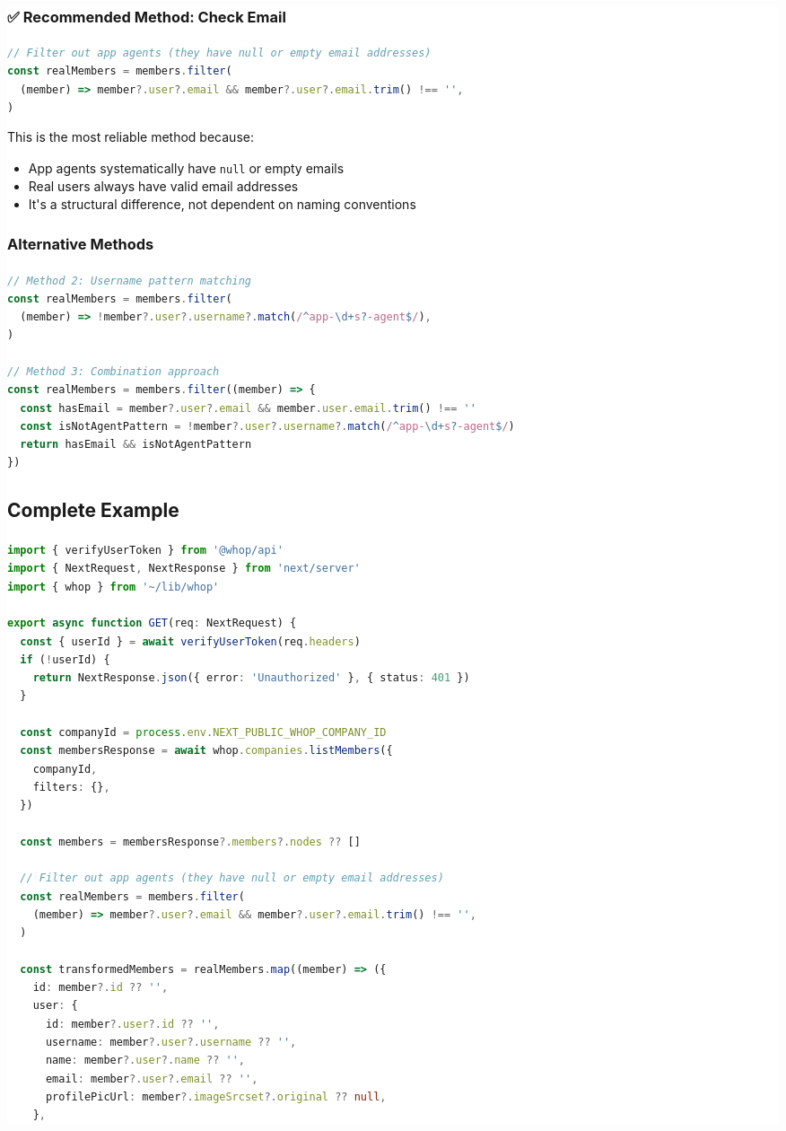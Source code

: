 ### ✅ Recommended Method: Check Email

```typescript
// Filter out app agents (they have null or empty email addresses)
const realMembers = members.filter(
  (member) => member?.user?.email && member?.user?.email.trim() !== '',
)
```

This is the most reliable method because:
- App agents systematically have `null` or empty emails
- Real users always have valid email addresses
- It's a structural difference, not dependent on naming conventions

### Alternative Methods

```typescript
// Method 2: Username pattern matching
const realMembers = members.filter(
  (member) => !member?.user?.username?.match(/^app-\d+s?-agent$/),
)

// Method 3: Combination approach
const realMembers = members.filter((member) => {
  const hasEmail = member?.user?.email && member.user.email.trim() !== ''
  const isNotAgentPattern = !member?.user?.username?.match(/^app-\d+s?-agent$/)
  return hasEmail && isNotAgentPattern
})
```

## Complete Example

```typescript
import { verifyUserToken } from '@whop/api'
import { NextRequest, NextResponse } from 'next/server'
import { whop } from '~/lib/whop'

export async function GET(req: NextRequest) {
  const { userId } = await verifyUserToken(req.headers)
  if (!userId) {
    return NextResponse.json({ error: 'Unauthorized' }, { status: 401 })
  }

  const companyId = process.env.NEXT_PUBLIC_WHOP_COMPANY_ID
  const membersResponse = await whop.companies.listMembers({
    companyId,
    filters: {},
  })

  const members = membersResponse?.members?.nodes ?? []

  // Filter out app agents (they have null or empty email addresses)
  const realMembers = members.filter(
    (member) => member?.user?.email && member?.user?.email.trim() !== '',
  )

  const transformedMembers = realMembers.map((member) => ({
    id: member?.id ?? '',
    user: {
      id: member?.user?.id ?? '',
      username: member?.user?.username ?? '',
      name: member?.user?.name ?? '',
      email: member?.user?.email ?? '',
      profilePicUrl: member?.imageSrcset?.original ?? null,
    },
```